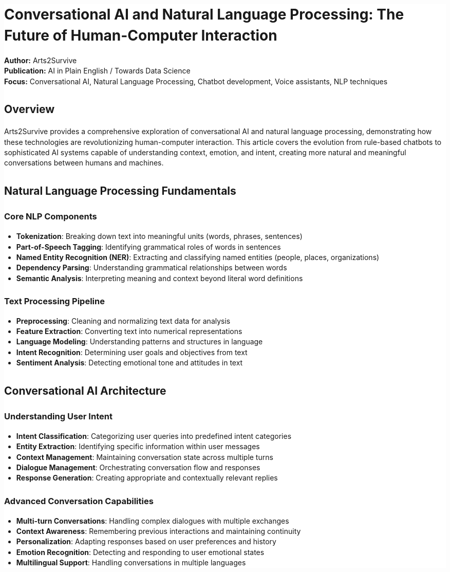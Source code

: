 # Conversational AI and Natural Language Processing: The Future of Human-Computer Interaction
**Author:** Arts2Survive  
**Publication:** AI in Plain English / Towards Data Science  
**Focus:** Conversational AI, Natural Language Processing, Chatbot development, Voice assistants, NLP techniques

## Overview
Arts2Survive provides a comprehensive exploration of conversational AI and natural language processing, demonstrating how these technologies are revolutionizing human-computer interaction. This article covers the evolution from rule-based chatbots to sophisticated AI systems capable of understanding context, emotion, and intent, creating more natural and meaningful conversations between humans and machines.

## Natural Language Processing Fundamentals

### Core NLP Components
- **Tokenization**: Breaking down text into meaningful units (words, phrases, sentences)
- **Part-of-Speech Tagging**: Identifying grammatical roles of words in sentences
- **Named Entity Recognition (NER)**: Extracting and classifying named entities (people, places, organizations)
- **Dependency Parsing**: Understanding grammatical relationships between words
- **Semantic Analysis**: Interpreting meaning and context beyond literal word definitions

### Text Processing Pipeline
- **Preprocessing**: Cleaning and normalizing text data for analysis
- **Feature Extraction**: Converting text into numerical representations
- **Language Modeling**: Understanding patterns and structures in language
- **Intent Recognition**: Determining user goals and objectives from text
- **Sentiment Analysis**: Detecting emotional tone and attitudes in text

## Conversational AI Architecture

### Understanding User Intent
- **Intent Classification**: Categorizing user queries into predefined intent categories
- **Entity Extraction**: Identifying specific information within user messages
- **Context Management**: Maintaining conversation state across multiple turns
- **Dialogue Management**: Orchestrating conversation flow and responses
- **Response Generation**: Creating appropriate and contextually relevant replies

### Advanced Conversation Capabilities
- **Multi-turn Conversations**: Handling complex dialogues with multiple exchanges
- **Context Awareness**: Remembering previous interactions and maintaining continuity
- **Personalization**: Adapting responses based on user preferences and history
- **Emotion Recognition**: Detecting and responding to user emotional states
- **Multilingual Support**: Handling conversations in multiple languages
